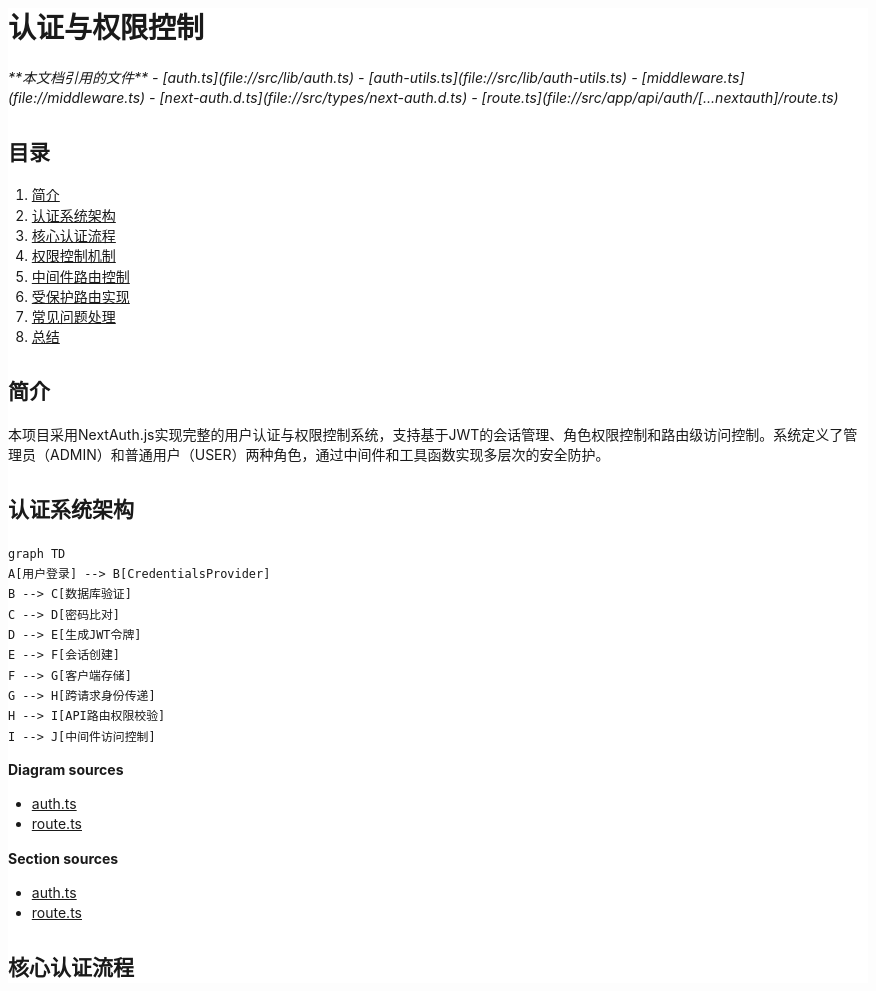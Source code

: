 # 认证与权限控制

<cite>
**本文档引用的文件**
- [auth.ts](file://src/lib/auth.ts)
- [auth-utils.ts](file://src/lib/auth-utils.ts)
- [middleware.ts](file://middleware.ts)
- [next-auth.d.ts](file://src/types/next-auth.d.ts)
- [route.ts](file://src/app/api/auth/[...nextauth]/route.ts)
</cite>

## 目录
1. [简介](#简介)
2. [认证系统架构](#认证系统架构)
3. [核心认证流程](#核心认证流程)
4. [权限控制机制](#权限控制机制)
5. [中间件路由控制](#中间件路由控制)
6. [受保护路由实现](#受保护路由实现)
7. [常见问题处理](#常见问题处理)
8. [总结](#总结)

## 简介
本项目采用NextAuth.js实现完整的用户认证与权限控制系统，支持基于JWT的会话管理、角色权限控制和路由级访问控制。系统定义了管理员（ADMIN）和普通用户（USER）两种角色，通过中间件和工具函数实现多层次的安全防护。

## 认证系统架构

```mermaid
graph TD
A[用户登录] --> B[CredentialsProvider]
B --> C[数据库验证]
C --> D[密码比对]
D --> E[生成JWT令牌]
E --> F[会话创建]
F --> G[客户端存储]
G --> H[跨请求身份传递]
H --> I[API路由权限校验]
I --> J[中间件访问控制]
```

**Diagram sources**
- [auth.ts](file://src/lib/auth.ts#L7-L71)
- [route.ts](file://src/app/api/auth/[...nextauth]/route.ts#L1-L5)

**Section sources**
- [auth.ts](file://src/lib/auth.ts#L1-L71)
- [route.ts](file://src/app/api/auth/[...nextauth]/route.ts#L1-L5)

## 核心认证流程
